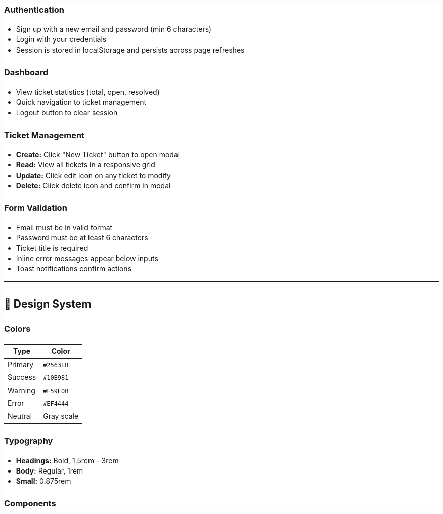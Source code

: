 ### Authentication

- Sign up with a new email and password (min 6 characters)
- Login with your credentials
- Session is stored in localStorage and persists across page refreshes

### Dashboard

- View ticket statistics (total, open, resolved)
- Quick navigation to ticket management
- Logout button to clear session

### Ticket Management

- **Create:** Click "New Ticket" button to open modal
- **Read:** View all tickets in a responsive grid
- **Update:** Click edit icon on any ticket to modify
- **Delete:** Click delete icon and confirm in modal

### Form Validation

- Email must be in valid format
- Password must be at least 6 characters
- Ticket title is required
- Inline error messages appear below inputs
- Toast notifications confirm actions

---

## 🎨 Design System

### Colors

| Type    | Color     |
|---------|-----------|
| Primary | `#2563EB` |
| Success | `#10B981` |
| Warning | `#F59E0B` |
| Error   | `#EF4444` |
| Neutral | Gray scale |

### Typography

- **Headings:** Bold, 1.5rem - 3rem
- **Body:** Regular, 1rem
- **Small:** 0.875rem

### Components
